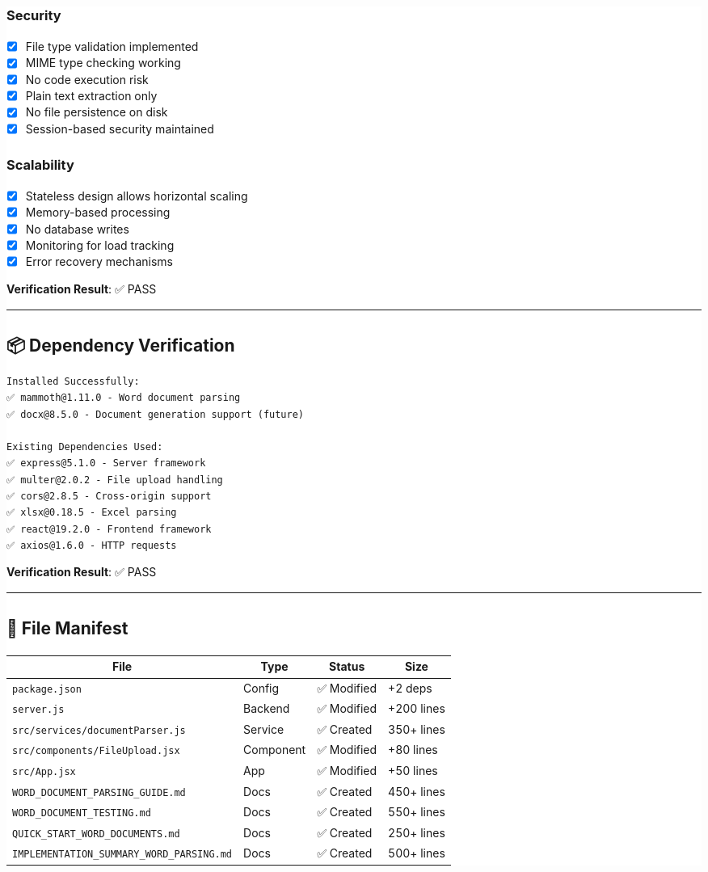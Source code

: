 ### Security
- [x] File type validation implemented
- [x] MIME type checking working
- [x] No code execution risk
- [x] Plain text extraction only
- [x] No file persistence on disk
- [x] Session-based security maintained

### Scalability
- [x] Stateless design allows horizontal scaling
- [x] Memory-based processing
- [x] No database writes
- [x] Monitoring for load tracking
- [x] Error recovery mechanisms

**Verification Result**: ✅ PASS

---

## 📦 Dependency Verification

```
Installed Successfully:
✅ mammoth@1.11.0 - Word document parsing
✅ docx@8.5.0 - Document generation support (future)

Existing Dependencies Used:
✅ express@5.1.0 - Server framework
✅ multer@2.0.2 - File upload handling
✅ cors@2.8.5 - Cross-origin support
✅ xlsx@0.18.5 - Excel parsing
✅ react@19.2.0 - Frontend framework
✅ axios@1.6.0 - HTTP requests
```

**Verification Result**: ✅ PASS

---

## 📄 File Manifest

| File | Type | Status | Size |
|------|------|--------|------|
| `package.json` | Config | ✅ Modified | +2 deps |
| `server.js` | Backend | ✅ Modified | +200 lines |
| `src/services/documentParser.js` | Service | ✅ Created | 350+ lines |
| `src/components/FileUpload.jsx` | Component | ✅ Modified | +80 lines |
| `src/App.jsx` | App | ✅ Modified | +50 lines |
| `WORD_DOCUMENT_PARSING_GUIDE.md` | Docs | ✅ Created | 450+ lines |
| `WORD_DOCUMENT_TESTING.md` | Docs | ✅ Created | 550+ lines |
| `QUICK_START_WORD_DOCUMENTS.md` | Docs | ✅ Created | 250+ lines |
| `IMPLEMENTATION_SUMMARY_WORD_PARSING.md` | Docs | ✅ Created | 500+ lines |
